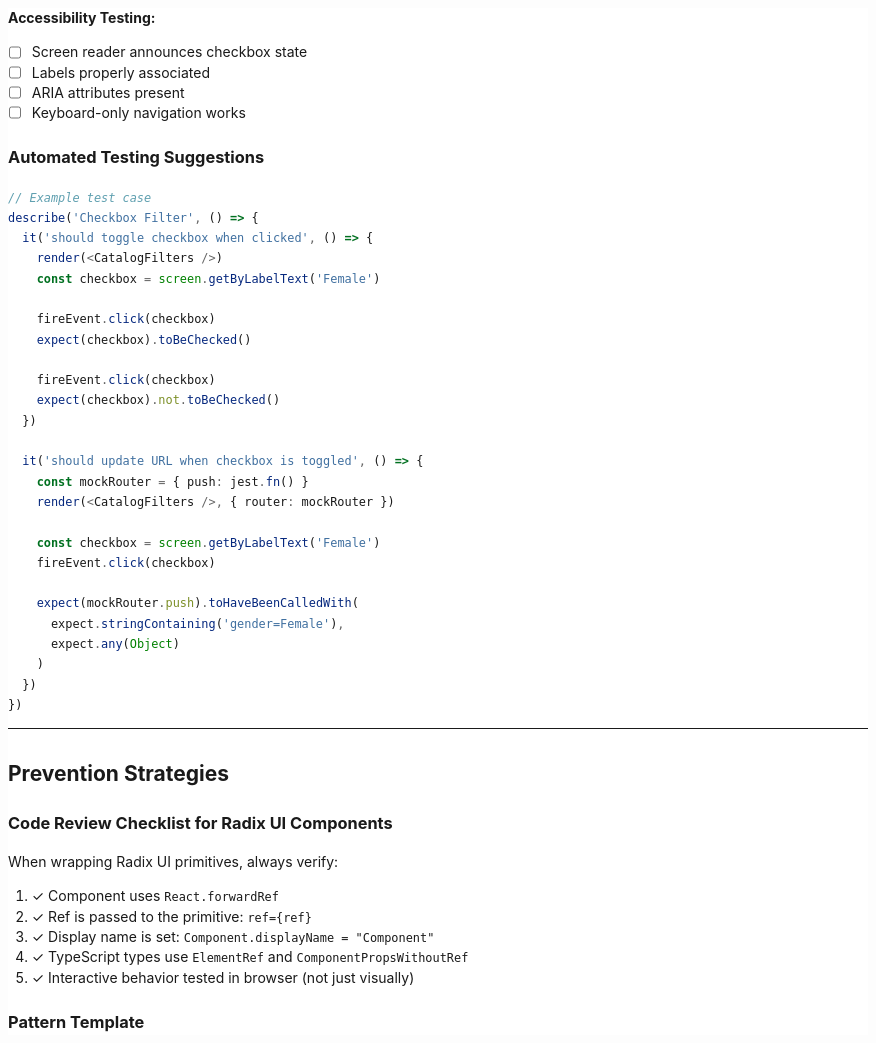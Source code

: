 **Accessibility Testing:**
- [ ] Screen reader announces checkbox state
- [ ] Labels properly associated
- [ ] ARIA attributes present
- [ ] Keyboard-only navigation works

### Automated Testing Suggestions

```typescript
// Example test case
describe('Checkbox Filter', () => {
  it('should toggle checkbox when clicked', () => {
    render(<CatalogFilters />)
    const checkbox = screen.getByLabelText('Female')

    fireEvent.click(checkbox)
    expect(checkbox).toBeChecked()

    fireEvent.click(checkbox)
    expect(checkbox).not.toBeChecked()
  })

  it('should update URL when checkbox is toggled', () => {
    const mockRouter = { push: jest.fn() }
    render(<CatalogFilters />, { router: mockRouter })

    const checkbox = screen.getByLabelText('Female')
    fireEvent.click(checkbox)

    expect(mockRouter.push).toHaveBeenCalledWith(
      expect.stringContaining('gender=Female'),
      expect.any(Object)
    )
  })
})
```

---

## Prevention Strategies

### Code Review Checklist for Radix UI Components

When wrapping Radix UI primitives, always verify:

1. ✓ Component uses `React.forwardRef`
2. ✓ Ref is passed to the primitive: `ref={ref}`
3. ✓ Display name is set: `Component.displayName = "Component"`
4. ✓ TypeScript types use `ElementRef` and `ComponentPropsWithoutRef`
5. ✓ Interactive behavior tested in browser (not just visually)

### Pattern Template

